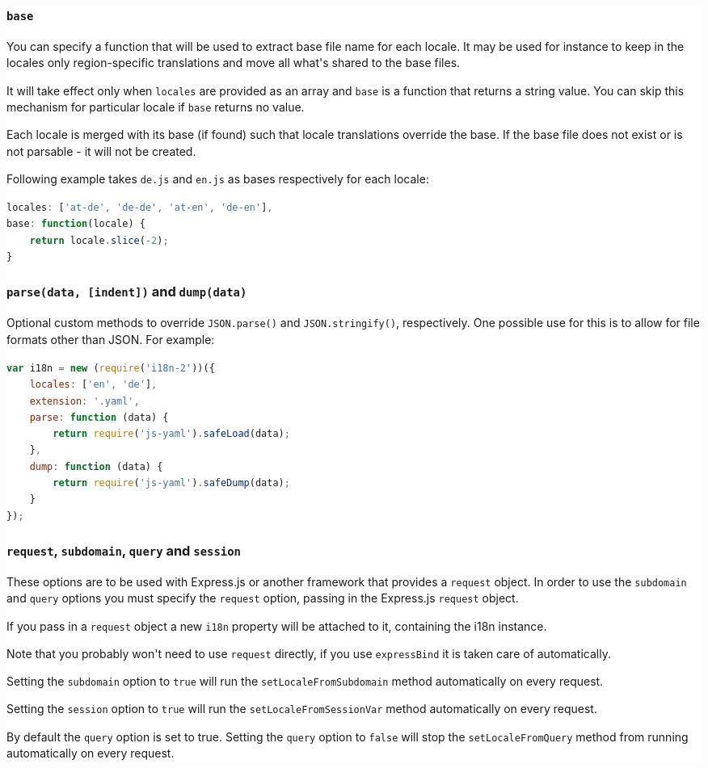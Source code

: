 ### `base`

You can specify a function that will be used to extract base file name for each locale. It may be used for instance to keep in the locales only region-specific translations and move all what's shared to the base files.

It will take effect only when `locales` are provided as an array and `base` is a function that returns a string value. You can skip this mechanism for particular locale if `base` returns no value.

Each locale is merged with its base (if found) such that locale translations override the base. If the base file does not exist or is not parsable - it will not be created.

Following example takes `de.js` and `en.js` as bases respectively for each locale:
```javascript
locales: ['at-de', 'de-de', 'at-en', 'de-en'],
base: function(locale) {
    return locale.slice(-2);
}
```
### `parse(data, [indent])` and `dump(data)`

Optional custom methods to override `JSON.parse()` and `JSON.stringify()`, respectively. One possible use for this is to allow for file formats other than JSON. For example:
```javascript
var i18n = new (require('i18n-2'))({
    locales: ['en', 'de'],
    extension: '.yaml',
    parse: function (data) {
        return require('js-yaml').safeLoad(data);
    },
    dump: function (data) {
        return require('js-yaml').safeDump(data);
    }
});
```
### `request`, `subdomain`, `query` and `session`

These options are to be used with Express.js or another framework that provides a `request` object. In order to use the `subdomain` and `query` options you must specify the `request` option, passing in the Express.js `request` object.

If you pass in a `request` object a new `i18n` property will be attached to it, containing the i18n instance.

Note that you probably won't need to use `request` directly, if you use `expressBind` it is taken care of automatically.

Setting the `subdomain` option to `true` will run the `setLocaleFromSubdomain` method automatically on every request.

Setting the `session` option to `true` will run the `setLocaleFromSessionVar` method automatically on every request.

By default the `query` option is set to true. Setting the `query` option to `false` will stop the `setLocaleFromQuery` method from running automatically on every request.
